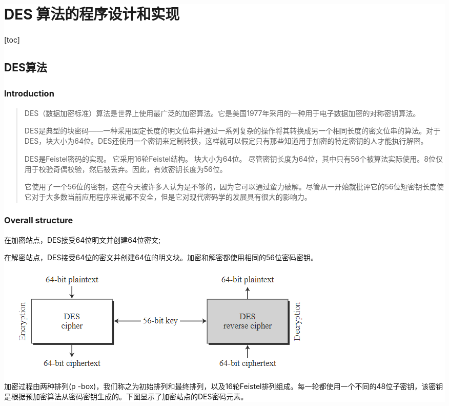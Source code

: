 # DES 算法的程序设计和实现

[toc]

## DES算法

### Introduction

> DES（数据加密标准）算法是世界上使用最广泛的加密算法。它是美国1977年采用的一种用于电子数据加密的对称密钥算法。
>
> DES是典型的块密码——一种采用固定长度的明文位串并通过一系列复杂的操作将其转换成另一个相同长度的密文位串的算法。对于DES，块大小为64位。DES还使用一个密钥来定制转换，这样就可以假定只有那些知道用于加密的特定密钥的人才能执行解密。
>
> DES是Feistel密码的实现。 它采用16轮Feistel结构。 块大小为64位。 尽管密钥长度为64位，其中只有56个被算法实际使用。8位仅用于校验奇偶校验，然后被丢弃。因此，有效密钥长度为56位。
>
> 它使用了一个56位的密钥，这在今天被许多人认为是不够的，因为它可以通过蛮力破解。尽管从一开始就批评它的56位短密钥长度使它对于大多数当前应用程序来说都不安全，但是它对现代密码学的发展具有很大的影响力。

### Overall structure

在加密站点，DES接受64位明文并创建64位密文;

在解密站点，DES接受64位的密文并创建64位的明文块。加密和解密都使用相同的56位密码密钥。

![blockcipher](pics/blockcipher.png)

加密过程由两种排列(p -box)，我们称之为初始排列和最终排列，以及16轮Feistel排列组成。每一轮都使用一个不同的48位子密钥，该密钥是根据预加密算法从密码密钥生成的。下图显示了加密站点的DES密码元素。
